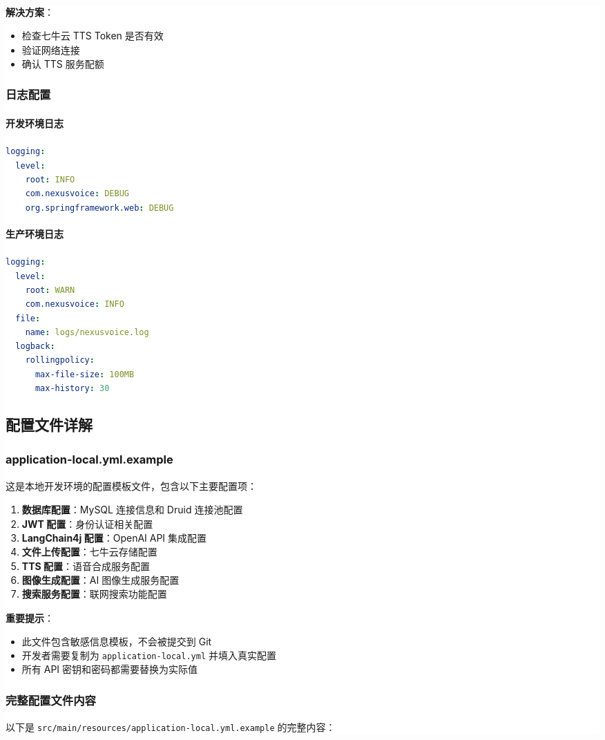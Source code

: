 **解决方案**：
- 检查七牛云 TTS Token 是否有效
- 验证网络连接
- 确认 TTS 服务配额

### 日志配置

#### 开发环境日志
```yaml
logging:
  level:
    root: INFO
    com.nexusvoice: DEBUG
    org.springframework.web: DEBUG
```

#### 生产环境日志
```yaml
logging:
  level:
    root: WARN
    com.nexusvoice: INFO
  file:
    name: logs/nexusvoice.log
  logback:
    rollingpolicy:
      max-file-size: 100MB
      max-history: 30
```

## 配置文件详解

### application-local.yml.example

这是本地开发环境的配置模板文件，包含以下主要配置项：

1. **数据库配置**：MySQL 连接信息和 Druid 连接池配置
2. **JWT 配置**：身份认证相关配置
3. **LangChain4j 配置**：OpenAI API 集成配置
4. **文件上传配置**：七牛云存储配置
5. **TTS 配置**：语音合成服务配置
6. **图像生成配置**：AI 图像生成服务配置
7. **搜索服务配置**：联网搜索功能配置

**重要提示**：
- 此文件包含敏感信息模板，不会被提交到 Git
- 开发者需要复制为 `application-local.yml` 并填入真实配置
- 所有 API 密钥和密码都需要替换为实际值

### 完整配置文件内容

以下是 `src/main/resources/application-local.yml.example` 的完整内容：
